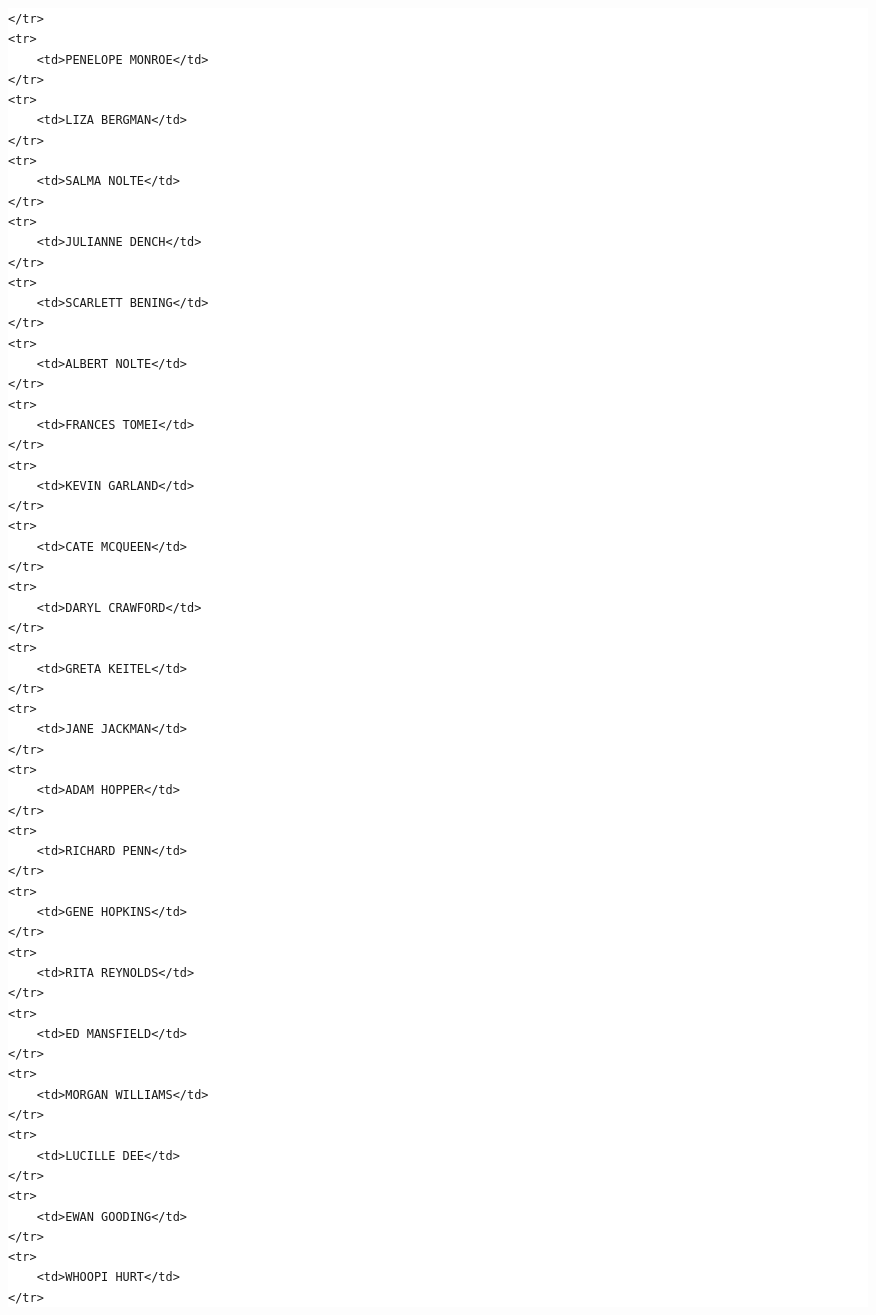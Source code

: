     </tr>
    <tr>
        <td>PENELOPE MONROE</td>
    </tr>
    <tr>
        <td>LIZA BERGMAN</td>
    </tr>
    <tr>
        <td>SALMA NOLTE</td>
    </tr>
    <tr>
        <td>JULIANNE DENCH</td>
    </tr>
    <tr>
        <td>SCARLETT BENING</td>
    </tr>
    <tr>
        <td>ALBERT NOLTE</td>
    </tr>
    <tr>
        <td>FRANCES TOMEI</td>
    </tr>
    <tr>
        <td>KEVIN GARLAND</td>
    </tr>
    <tr>
        <td>CATE MCQUEEN</td>
    </tr>
    <tr>
        <td>DARYL CRAWFORD</td>
    </tr>
    <tr>
        <td>GRETA KEITEL</td>
    </tr>
    <tr>
        <td>JANE JACKMAN</td>
    </tr>
    <tr>
        <td>ADAM HOPPER</td>
    </tr>
    <tr>
        <td>RICHARD PENN</td>
    </tr>
    <tr>
        <td>GENE HOPKINS</td>
    </tr>
    <tr>
        <td>RITA REYNOLDS</td>
    </tr>
    <tr>
        <td>ED MANSFIELD</td>
    </tr>
    <tr>
        <td>MORGAN WILLIAMS</td>
    </tr>
    <tr>
        <td>LUCILLE DEE</td>
    </tr>
    <tr>
        <td>EWAN GOODING</td>
    </tr>
    <tr>
        <td>WHOOPI HURT</td>
    </tr>